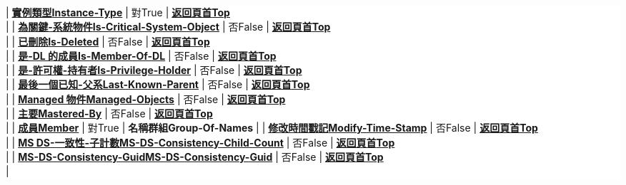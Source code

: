 | [<span data-ttu-id="9065f-221">**實例類型**</span><span class="sxs-lookup"><span data-stu-id="9065f-221">**Instance-Type**</span></span>](a-instancetype.md)                                   | <span data-ttu-id="9065f-222">對</span><span class="sxs-lookup"><span data-stu-id="9065f-222">True</span></span>      | [<span data-ttu-id="9065f-223">**返回頁首**</span><span class="sxs-lookup"><span data-stu-id="9065f-223">**Top**</span></span>](c-top.md)<br/>                    |
| [<span data-ttu-id="9065f-224">**為關鍵-系統物件**</span><span class="sxs-lookup"><span data-stu-id="9065f-224">**Is-Critical-System-Object**</span></span>](a-iscriticalsystemobject.md)             | <span data-ttu-id="9065f-225">否</span><span class="sxs-lookup"><span data-stu-id="9065f-225">False</span></span>     | [<span data-ttu-id="9065f-226">**返回頁首**</span><span class="sxs-lookup"><span data-stu-id="9065f-226">**Top**</span></span>](c-top.md)<br/>                    |
| [<span data-ttu-id="9065f-227">**已刪除**</span><span class="sxs-lookup"><span data-stu-id="9065f-227">**Is-Deleted**</span></span>](a-isdeleted.md)                                         | <span data-ttu-id="9065f-228">否</span><span class="sxs-lookup"><span data-stu-id="9065f-228">False</span></span>     | [<span data-ttu-id="9065f-229">**返回頁首**</span><span class="sxs-lookup"><span data-stu-id="9065f-229">**Top**</span></span>](c-top.md)<br/>                    |
| [<span data-ttu-id="9065f-230">**是-DL 的成員**</span><span class="sxs-lookup"><span data-stu-id="9065f-230">**Is-Member-Of-DL**</span></span>](a-memberof.md)                                     | <span data-ttu-id="9065f-231">否</span><span class="sxs-lookup"><span data-stu-id="9065f-231">False</span></span>     | [<span data-ttu-id="9065f-232">**返回頁首**</span><span class="sxs-lookup"><span data-stu-id="9065f-232">**Top**</span></span>](c-top.md)<br/>                    |
| [<span data-ttu-id="9065f-233">**是-許可權-持有者**</span><span class="sxs-lookup"><span data-stu-id="9065f-233">**Is-Privilege-Holder**</span></span>](a-isprivilegeholder.md)                        | <span data-ttu-id="9065f-234">否</span><span class="sxs-lookup"><span data-stu-id="9065f-234">False</span></span>     | [<span data-ttu-id="9065f-235">**返回頁首**</span><span class="sxs-lookup"><span data-stu-id="9065f-235">**Top**</span></span>](c-top.md)<br/>                    |
| [<span data-ttu-id="9065f-236">**最後一個已知-父系**</span><span class="sxs-lookup"><span data-stu-id="9065f-236">**Last-Known-Parent**</span></span>](a-lastknownparent.md)                            | <span data-ttu-id="9065f-237">否</span><span class="sxs-lookup"><span data-stu-id="9065f-237">False</span></span>     | [<span data-ttu-id="9065f-238">**返回頁首**</span><span class="sxs-lookup"><span data-stu-id="9065f-238">**Top**</span></span>](c-top.md)<br/>                    |
| [<span data-ttu-id="9065f-239">**Managed 物件**</span><span class="sxs-lookup"><span data-stu-id="9065f-239">**Managed-Objects**</span></span>](a-managedobjects.md)                               | <span data-ttu-id="9065f-240">否</span><span class="sxs-lookup"><span data-stu-id="9065f-240">False</span></span>     | [<span data-ttu-id="9065f-241">**返回頁首**</span><span class="sxs-lookup"><span data-stu-id="9065f-241">**Top**</span></span>](c-top.md)<br/>                    |
| [<span data-ttu-id="9065f-242">**主要**</span><span class="sxs-lookup"><span data-stu-id="9065f-242">**Mastered-By**</span></span>](a-masteredby.md)                                       | <span data-ttu-id="9065f-243">否</span><span class="sxs-lookup"><span data-stu-id="9065f-243">False</span></span>     | [<span data-ttu-id="9065f-244">**返回頁首**</span><span class="sxs-lookup"><span data-stu-id="9065f-244">**Top**</span></span>](c-top.md)<br/>                    |
| [<span data-ttu-id="9065f-245">**成員**</span><span class="sxs-lookup"><span data-stu-id="9065f-245">**Member**</span></span>](a-member.md)                                                | <span data-ttu-id="9065f-246">對</span><span class="sxs-lookup"><span data-stu-id="9065f-246">True</span></span>      | <span data-ttu-id="9065f-247">**名稱群組**</span><span class="sxs-lookup"><span data-stu-id="9065f-247">**Group-Of-Names**</span></span>                                 |
| [<span data-ttu-id="9065f-248">**修改時間戳記**</span><span class="sxs-lookup"><span data-stu-id="9065f-248">**Modify-Time-Stamp**</span></span>](a-modifytimestamp.md)                            | <span data-ttu-id="9065f-249">否</span><span class="sxs-lookup"><span data-stu-id="9065f-249">False</span></span>     | [<span data-ttu-id="9065f-250">**返回頁首**</span><span class="sxs-lookup"><span data-stu-id="9065f-250">**Top**</span></span>](c-top.md)<br/>                    |
| [<span data-ttu-id="9065f-251">**MS DS-一致性-子計數**</span><span class="sxs-lookup"><span data-stu-id="9065f-251">**MS-DS-Consistency-Child-Count**</span></span>](a-ms-ds-consistencychildcount.md)    | <span data-ttu-id="9065f-252">否</span><span class="sxs-lookup"><span data-stu-id="9065f-252">False</span></span>     | [<span data-ttu-id="9065f-253">**返回頁首**</span><span class="sxs-lookup"><span data-stu-id="9065f-253">**Top**</span></span>](c-top.md)<br/>                    |
| [<span data-ttu-id="9065f-254">**MS-DS-Consistency-Guid**</span><span class="sxs-lookup"><span data-stu-id="9065f-254">**MS-DS-Consistency-Guid**</span></span>](a-ms-ds-consistencyguid.md)                 | <span data-ttu-id="9065f-255">否</span><span class="sxs-lookup"><span data-stu-id="9065f-255">False</span></span>     | [<span data-ttu-id="9065f-256">**返回頁首**</span><span class="sxs-lookup"><span data-stu-id="9065f-256">**Top**</span></span>](c-top.md)<br/>                    |